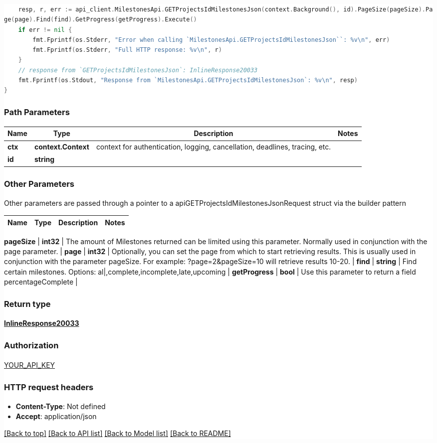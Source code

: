 ```go
    resp, r, err := api_client.MilestonesApi.GETProjectsIdMilestonesJson(context.Background(), id).PageSize(pageSize).Page(page).Find(find).GetProgress(getProgress).Execute()
    if err != nil {
        fmt.Fprintf(os.Stderr, "Error when calling `MilestonesApi.GETProjectsIdMilestonesJson``: %v\n", err)
        fmt.Fprintf(os.Stderr, "Full HTTP response: %v\n", r)
    }
    // response from `GETProjectsIdMilestonesJson`: InlineResponse20033
    fmt.Fprintf(os.Stdout, "Response from `MilestonesApi.GETProjectsIdMilestonesJson`: %v\n", resp)
}
```

### Path Parameters


Name | Type | Description  | Notes
------------- | ------------- | ------------- | -------------
**ctx** | **context.Context** | context for authentication, logging, cancellation, deadlines, tracing, etc.
**id** | **string** |  | 

### Other Parameters

Other parameters are passed through a pointer to a apiGETProjectsIdMilestonesJsonRequest struct via the builder pattern


Name | Type | Description  | Notes
------------- | ------------- | ------------- | -------------

 **pageSize** | **int32** | The amount of Milestones returned can be limited using this parameter. Normally used in conjunction with the page parameter. | 
 **page** | **int32** | Optionally, you can set the page from which to start retrieving results. This is usually used in conjunction with the parameter pageSize. For example: ?page&#x3D;2&amp;pageSize&#x3D;10 will retrieve results 10-20. | 
 **find** | **string** | Find certain milestones. Options: al|,complete,incomplete,late,upcoming   | 
 **getProgress** | **bool** | Use this parameter to return a field percentageComplete | 

### Return type

[**InlineResponse20033**](inline_response_200_33.md)

### Authorization

[YOUR_API_KEY](../README.md#YOUR_API_KEY)

### HTTP request headers

- **Content-Type**: Not defined
- **Accept**: application/json

[[Back to top]](#) [[Back to API list]](../README.md#documentation-for-api-endpoints)
[[Back to Model list]](../README.md#documentation-for-models)
[[Back to README]](../README.md)
